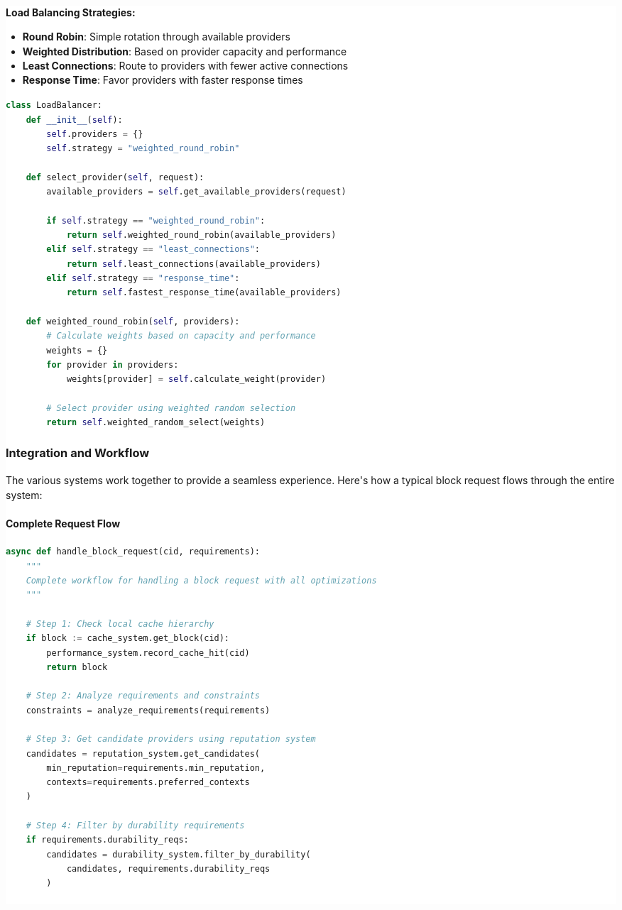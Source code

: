 **Load Balancing Strategies:**

- **Round Robin**: Simple rotation through available providers
- **Weighted Distribution**: Based on provider capacity and performance
- **Least Connections**: Route to providers with fewer active connections
- **Response Time**: Favor providers with faster response times

```python
class LoadBalancer:
    def __init__(self):
        self.providers = {}
        self.strategy = "weighted_round_robin"
    
    def select_provider(self, request):
        available_providers = self.get_available_providers(request)
        
        if self.strategy == "weighted_round_robin":
            return self.weighted_round_robin(available_providers)
        elif self.strategy == "least_connections":
            return self.least_connections(available_providers)
        elif self.strategy == "response_time":
            return self.fastest_response_time(available_providers)
        
    def weighted_round_robin(self, providers):
        # Calculate weights based on capacity and performance
        weights = {}
        for provider in providers:
            weights[provider] = self.calculate_weight(provider)
        
        # Select provider using weighted random selection
        return self.weighted_random_select(weights)
```

### Integration and Workflow

The various systems work together to provide a seamless experience. Here's how a typical block request flows through the entire system:

#### Complete Request Flow

```python
async def handle_block_request(cid, requirements):
    """
    Complete workflow for handling a block request with all optimizations
    """
    
    # Step 1: Check local cache hierarchy
    if block := cache_system.get_block(cid):
        performance_system.record_cache_hit(cid)
        return block
    
    # Step 2: Analyze requirements and constraints
    constraints = analyze_requirements(requirements)
    
    # Step 3: Get candidate providers using reputation system
    candidates = reputation_system.get_candidates(
        min_reputation=requirements.min_reputation,
        contexts=requirements.preferred_contexts
    )
    
    # Step 4: Filter by durability requirements
    if requirements.durability_reqs:
        candidates = durability_system.filter_by_durability(
            candidates, requirements.durability_reqs
        )
    
```